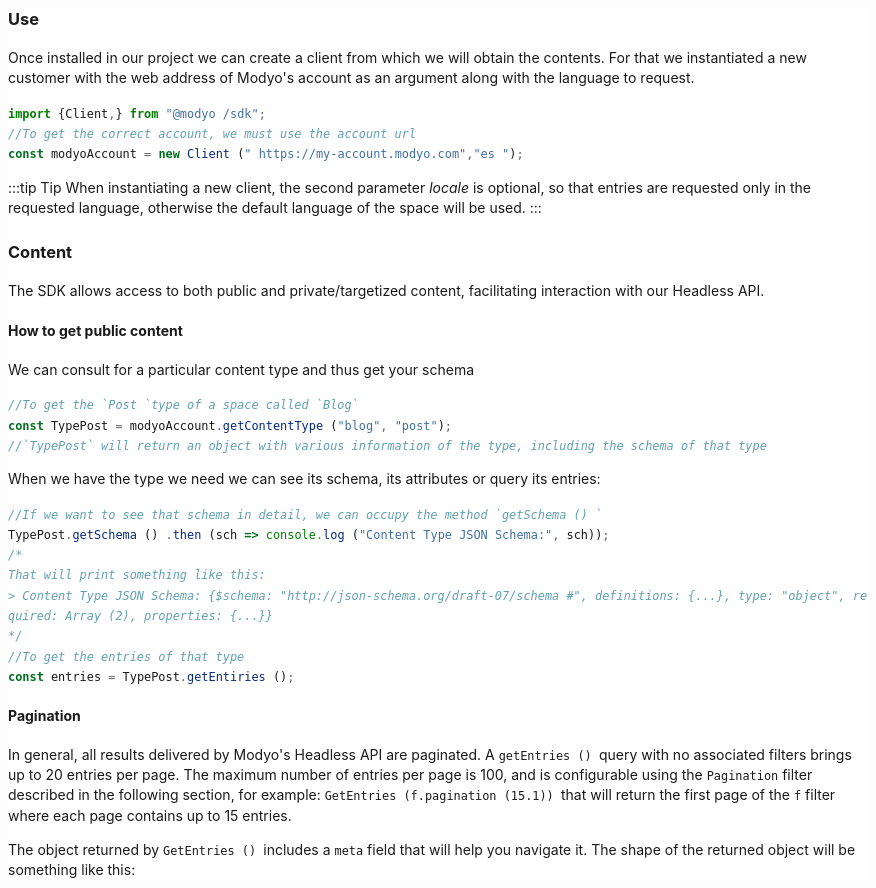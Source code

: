 ### Use

Once installed in our project we can create a client from which we will obtain the contents.
For that we instantiated a new customer with the web address of Modyo's account as an argument along with the language to request.

```js
import {Client,} from "@modyo /sdk";
//To get the correct account, we must use the account url
const modyoAccount = new Client (" https://my-account.modyo.com","es ");
```

:::tip Tip
When instantiating a new client, the second parameter _locale_ is optional, so that entries are requested only in the requested language, otherwise the default language of the space will be used.
:::

### Content

The SDK allows access to both public and private/targetized content, facilitating interaction with our Headless API.

#### How to get public content

We can consult for a particular content type and thus get your schema

```js
//To get the `Post `type of a space called `Blog`
const TypePost = modyoAccount.getContentType ("blog", "post");
//`TypePost` will return an object with various information of the type, including the schema of that type
```

When we have the type we need we can see its schema, its attributes or query its entries:

```js
//If we want to see that schema in detail, we can occupy the method `getSchema () `
TypePost.getSchema () .then (sch => console.log ("Content Type JSON Schema:", sch));
/*
That will print something like this:
> Content Type JSON Schema: {$schema: "http://json-schema.org/draft-07/schema #", definitions: {...}, type: "object", required: Array (2), properties: {...}}
*/
//To get the entries of that type
const entries = TypePost.getEntiries ();
```

#### Pagination

In general, all results delivered by Modyo's Headless API are paginated. A `getEntries () `query with no associated filters brings up to 20 entries per page. The maximum number of entries per page is 100, and is configurable using the `Pagination` filter described in the following section, for example: `GetEntries (f.pagination (15.1)) `that will return the first page of the `f` filter where each page contains up to 15 entries.

The object returned by `GetEntries () `includes a `meta` field that will help you navigate it. The shape of the returned object will be something like this:
